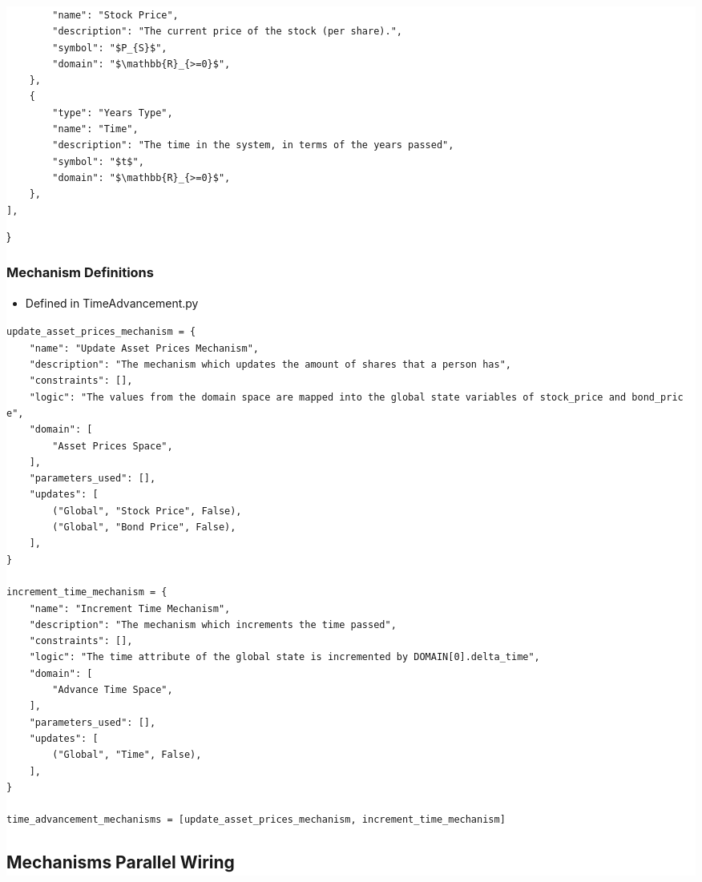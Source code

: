             "name": "Stock Price",
            "description": "The current price of the stock (per share).",
            "symbol": "$P_{S}$",
            "domain": "$\mathbb{R}_{>=0}$",
        },
        {
            "type": "Years Type",
            "name": "Time",
            "description": "The time in the system, in terms of the years passed",
            "symbol": "$t$",
            "domain": "$\mathbb{R}_{>=0}$",
        },
    ],
}</code></pre>

### Mechanism Definitions
- Defined in TimeAdvancement.py
<pre><code>update_asset_prices_mechanism = {
    "name": "Update Asset Prices Mechanism",
    "description": "The mechanism which updates the amount of shares that a person has",
    "constraints": [],
    "logic": "The values from the domain space are mapped into the global state variables of stock_price and bond_price",
    "domain": [
        "Asset Prices Space",
    ],
    "parameters_used": [],
    "updates": [
        ("Global", "Stock Price", False),
        ("Global", "Bond Price", False),
    ],
}

increment_time_mechanism = {
    "name": "Increment Time Mechanism",
    "description": "The mechanism which increments the time passed",
    "constraints": [],
    "logic": "The time attribute of the global state is incremented by DOMAIN[0].delta_time",
    "domain": [
        "Advance Time Space",
    ],
    "parameters_used": [],
    "updates": [
        ("Global", "Time", False),
    ],
}

time_advancement_mechanisms = [update_asset_prices_mechanism, increment_time_mechanism]</code></pre>



## Mechanisms Parallel Wiring
